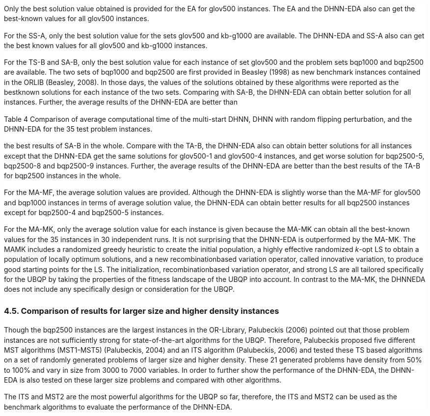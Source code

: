 Only the best solution value obtained is provided for the EA for glov500 instances. The EA and the DHNN-EDA also can get the best-known values for all glov500 instances.

For the SS-A, only the best solution value for the sets glov500 and kb-g1000 are available. The DHNN-EDA and SS-A also can get the best known values for all glov500 and kb-g1000 instances.

For the TS-B and SA-B, only the best solution value for each instance of set glov500 and the problem sets bqp1000 and bqp2500 are available. The two sets of bqp1000 and bqp2500 are first provided in Beasley (1998) as new benchmark instances contained in the ORLIB (Beasley, 2008). In those days, the values of the solutions obtained by these algorithms were reported as the bestknown solutions for each instance of the two sets. Comparing with SA-B, the DHNN-EDA can obtain better solution for all instances. Further, the average results of the DHNN-EDA are better than

Table 4
Comparison of average computational time of the multi-start DHNN, DHNN with random flipping perturbation, and the DHNN-EDA for the 35 test problem instances.

the best results of SA-B in the whole. Compare with the TA-B, the DHNN-EDA also can obtain better solutions for all instances except that the DHNN-EDA get the same solutions for glov500-1 and glov500-4 instances, and get worse solution for bqp2500-5, bqp2500-8 and bqp2500-9 instances. Further, the average results of the DHNN-EDA are better than the best results of the TA-B for bqp2500 instances in the whole.

For the MA-MF, the average solution values are provided. Although the DHNN-EDA is slightly worse than the MA-MF for glov500 and bqp1000 instances in terms of average solution value, the DHNN-EDA can obtain better results for all bqp2500 instances except for bqp2500-4 and bqp2500-5 instances.

For the MA-MK, only the average solution value for each instance is given because the MA-MK can obtain all the best-known values for the 35 instances in 30 independent runs. It is not surprising that the DHNN-EDA is outperformed by the MA-MK. The MAMK includes a randomized greedy heuristic to create the initial population, a highly effective randomized $k$-opt LS to obtain a population of locally optimum solutions, and a new recombinationbased variation operator, called innovative variation, to produce good starting points for the LS. The initialization, recombinationbased variation operator, and strong LS are all tailored specifically for the UBQP by taking the properties of the fitness landscape of the UBQP into account. In contrast to the MA-MK, the DHNNEDA does not include any specifically design or consideration for the UBQP.

### 4.5. Comparison of results for larger size and higher density instances

Though the bqp2500 instances are the largest instances in the OR-Library, Palubeckis (2006) pointed out that those problem instances are not sufficiently strong for state-of-the-art algorithms for the UBQP. Therefore, Palubeckis proposed five different MST algorithms (MST1-MST5) (Palubeckis, 2004) and an ITS algorithm (Palubeckis, 2006) and tested these TS based algorithms on a set of randomly generated problems of larger size and higher density. These 21 generated problems have density from $50 \%$ to $100 \%$ and vary in size from 3000 to 7000 variables. In order to further show the performance of the DHNN-EDA, the DHNN-EDA is also tested on these larger size problems and compared with other algorithms.

The ITS and MST2 are the most powerful algorithms for the UBQP so far, therefore, the ITS and MST2 can be used as the benchmark algorithms to evaluate the performance of the DHNN-EDA.
